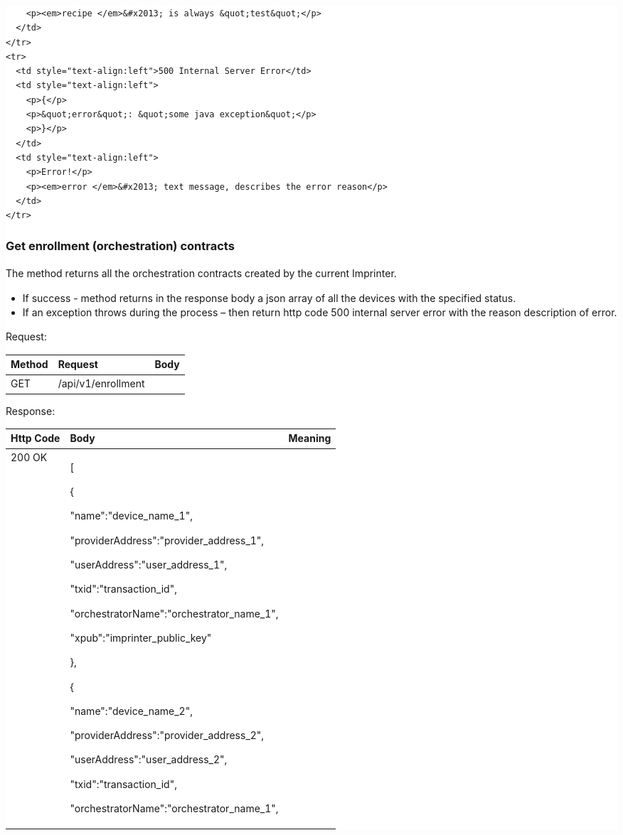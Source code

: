         <p><em>recipe </em>&#x2013; is always &quot;test&quot;</p>
      </td>
    </tr>
    <tr>
      <td style="text-align:left">500 Internal Server Error</td>
      <td style="text-align:left">
        <p>{</p>
        <p>&quot;error&quot;: &quot;some java exception&quot;</p>
        <p>}</p>
      </td>
      <td style="text-align:left">
        <p>Error!</p>
        <p><em>error </em>&#x2013; text message, describes the error reason</p>
      </td>
    </tr>
  </tbody>
</table>

### Get enrollment \(orchestration\) contracts

The method returns all the orchestration contracts created by the current Imprinter.

* If success - method returns in the response body a json array of all the devices with the specified status.
* If an exception throws during the process – then return http code 500 internal server error with the reason description of error.

Request:

| **Method** | **Request** | **Body** |
| :--- | :--- | :--- |
| GET | /api/v1/enrollment |  |

Response:

<table>
  <thead>
    <tr>
      <th style="text-align:left"><b>Http Code</b>
      </th>
      <th style="text-align:left"><b>Body</b>
      </th>
      <th style="text-align:left"><b>Meaning</b>
      </th>
    </tr>
  </thead>
  <tbody>
    <tr>
      <td style="text-align:left">200 OK</td>
      <td style="text-align:left">
        <p>[</p>
        <p>{</p>
        <p>&quot;name&quot;:&quot;device_name_1&quot;,</p>
        <p>&quot;providerAddress&quot;:&quot;provider_address_1&quot;,</p>
        <p>&quot;userAddress&quot;:&quot;user_address_1&quot;,</p>
        <p>&quot;txid&quot;:&quot;transaction_id&quot;,</p>
        <p>&quot;orchestratorName&quot;:&quot;orchestrator_name_1&quot;,</p>
        <p>&quot;xpub&quot;:&quot;imprinter_public_key&quot;</p>
        <p>},</p>
        <p>{</p>
        <p>&quot;name&quot;:&quot;device_name_2&quot;,</p>
        <p>&quot;providerAddress&quot;:&quot;provider_address_2&quot;,</p>
        <p>&quot;userAddress&quot;:&quot;user_address_2&quot;,</p>
        <p>&quot;txid&quot;:&quot;transaction_id&quot;,</p>
        <p>&quot;orchestratorName&quot;:&quot;orchestrator_name_1&quot;,</p>